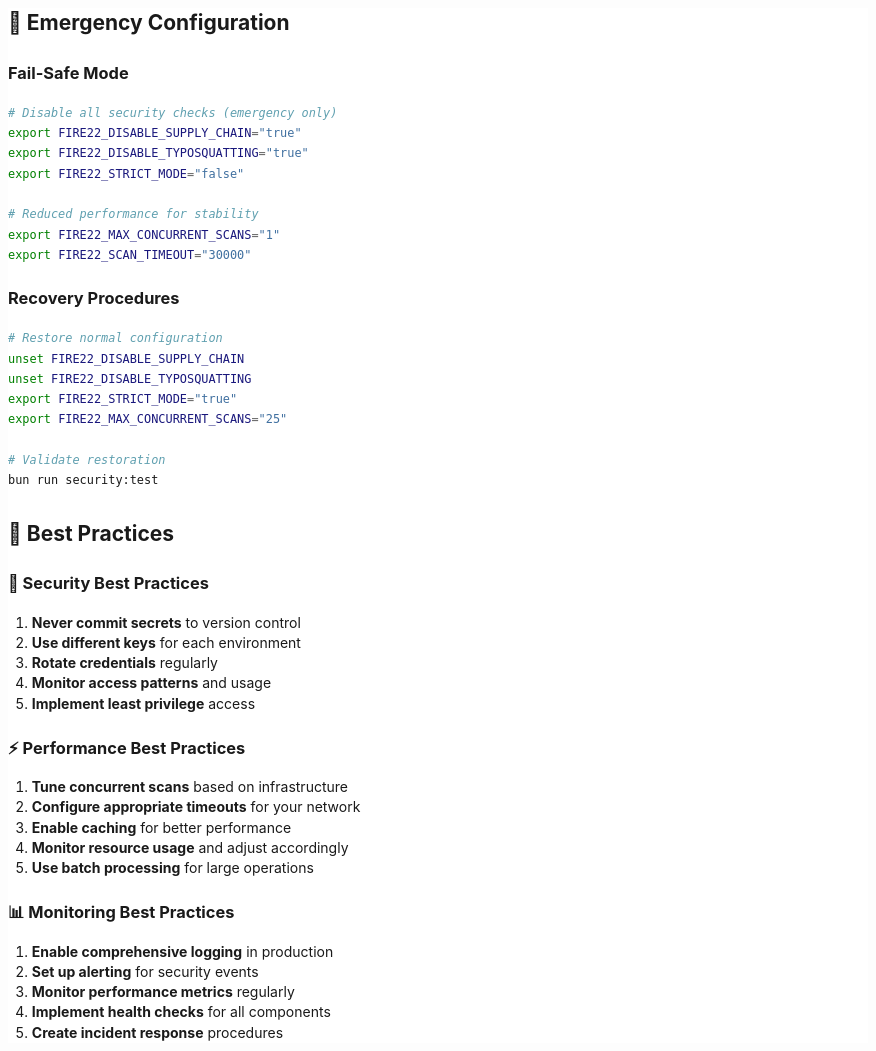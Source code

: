 ## 🚨 **Emergency Configuration**

### **Fail-Safe Mode**
```bash
# Disable all security checks (emergency only)
export FIRE22_DISABLE_SUPPLY_CHAIN="true"
export FIRE22_DISABLE_TYPOSQUATTING="true"
export FIRE22_STRICT_MODE="false"

# Reduced performance for stability
export FIRE22_MAX_CONCURRENT_SCANS="1"
export FIRE22_SCAN_TIMEOUT="30000"
```

### **Recovery Procedures**
```bash
# Restore normal configuration
unset FIRE22_DISABLE_SUPPLY_CHAIN
unset FIRE22_DISABLE_TYPOSQUATTING
export FIRE22_STRICT_MODE="true"
export FIRE22_MAX_CONCURRENT_SCANS="25"

# Validate restoration
bun run security:test
```

## 🎯 **Best Practices**

### **🔐 Security Best Practices**
1. **Never commit secrets** to version control
2. **Use different keys** for each environment
3. **Rotate credentials** regularly
4. **Monitor access patterns** and usage
5. **Implement least privilege** access

### **⚡ Performance Best Practices**
1. **Tune concurrent scans** based on infrastructure
2. **Configure appropriate timeouts** for your network
3. **Enable caching** for better performance
4. **Monitor resource usage** and adjust accordingly
5. **Use batch processing** for large operations

### **📊 Monitoring Best Practices**
1. **Enable comprehensive logging** in production
2. **Set up alerting** for security events
3. **Monitor performance metrics** regularly
4. **Implement health checks** for all components
5. **Create incident response** procedures
